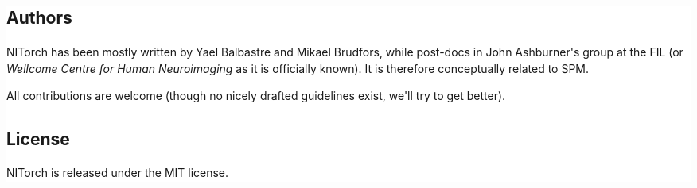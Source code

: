 ## Authors

NITorch has been mostly written by Yael Balbastre and Mikael Brudfors, while post-docs 
in John Ashburner's group at the FIL (or *Wellcome Centre for Human Neuroimaging* as it 
is officially known). It is therefore conceptually related to SPM.

All contributions are welcome 
(though no nicely drafted guidelines exist, we'll try to get better).

## License

NITorch is released under the MIT license.
